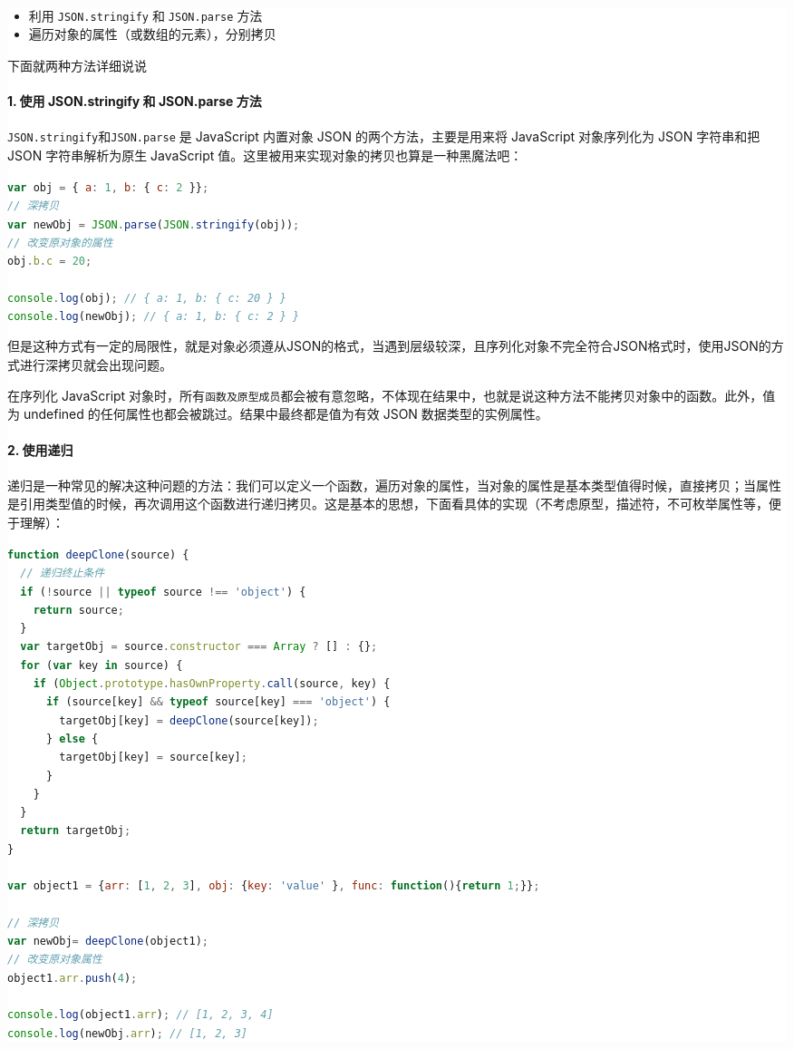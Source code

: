 - 利用 `JSON.stringify` 和 `JSON.parse` 方法
- 遍历对象的属性（或数组的元素），分别拷贝

下面就两种方法详细说说

#### 1. 使用 JSON.stringify 和 JSON.parse 方法
`JSON.stringify`和`JSON.parse` 是 JavaScript 内置对象 JSON 的两个方法，主要是用来将 JavaScript 对象序列化为 JSON 字符串和把 JSON 字符串解析为原生 JavaScript 值。这里被用来实现对象的拷贝也算是一种黑魔法吧：

```JavaScript
var obj = { a: 1, b: { c: 2 }};
// 深拷贝
var newObj = JSON.parse(JSON.stringify(obj));
// 改变原对象的属性
obj.b.c = 20;

console.log(obj); // { a: 1, b: { c: 20 } }
console.log(newObj); // { a: 1, b: { c: 2 } }
```

但是这种方式有一定的局限性，就是对象必须遵从JSON的格式，当遇到层级较深，且序列化对象不完全符合JSON格式时，使用JSON的方式进行深拷贝就会出现问题。

在序列化 JavaScript 对象时，所有`函数及原型成员`都会被有意忽略，不体现在结果中，也就是说这种方法不能拷贝对象中的函数。此外，值为 undefined 的任何属性也都会被跳过。结果中最终都是值为有效 JSON 数据类型的实例属性。

#### 2. 使用递归
递归是一种常见的解决这种问题的方法：我们可以定义一个函数，遍历对象的属性，当对象的属性是基本类型值得时候，直接拷贝；当属性是引用类型值的时候，再次调用这个函数进行递归拷贝。这是基本的思想，下面看具体的实现（不考虑原型，描述符，不可枚举属性等，便于理解）：

``` JavaScript
function deepClone(source) {
  // 递归终止条件
  if (!source || typeof source !== 'object') {
    return source;
  }
  var targetObj = source.constructor === Array ? [] : {};
  for (var key in source) {
    if (Object.prototype.hasOwnProperty.call(source, key) {
      if (source[key] && typeof source[key] === 'object') {
        targetObj[key] = deepClone(source[key]);
      } else {
        targetObj[key] = source[key];
      }
    }
  }
  return targetObj;
}

var object1 = {arr: [1, 2, 3], obj: {key: 'value' }, func: function(){return 1;}};

// 深拷贝
var newObj= deepClone(object1);
// 改变原对象属性
object1.arr.push(4);

console.log(object1.arr); // [1, 2, 3, 4]
console.log(newObj.arr); // [1, 2, 3]
```
